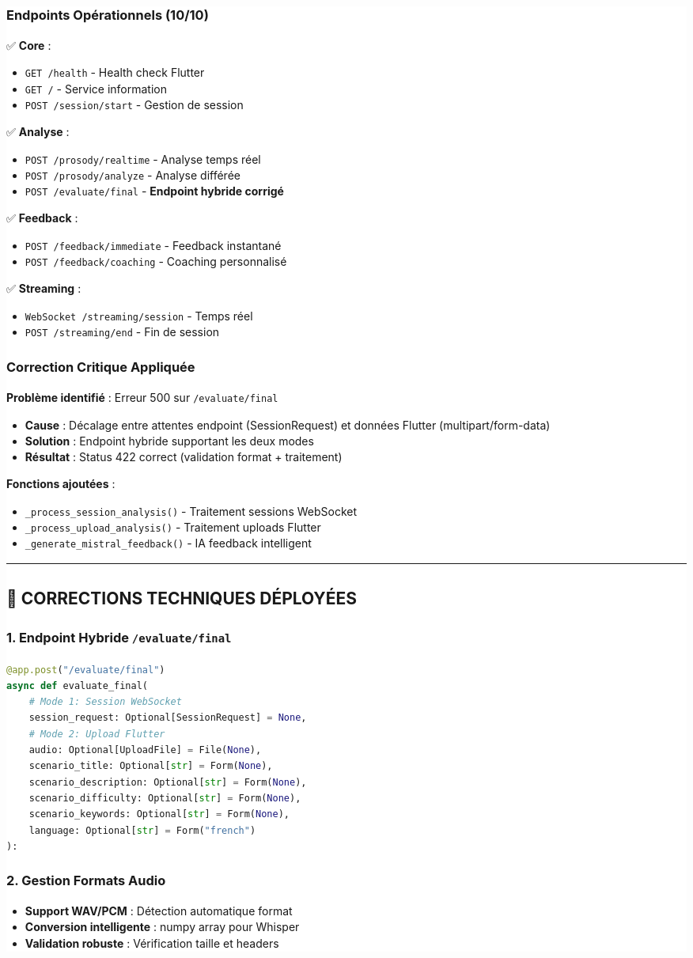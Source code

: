 ### Endpoints Opérationnels (10/10)
✅ **Core** :
- `GET /health` - Health check Flutter
- `GET /` - Service information
- `POST /session/start` - Gestion de session

✅ **Analyse** :
- `POST /prosody/realtime` - Analyse temps réel
- `POST /prosody/analyze` - Analyse différée
- `POST /evaluate/final` - **Endpoint hybride corrigé**

✅ **Feedback** :
- `POST /feedback/immediate` - Feedback instantané
- `POST /feedback/coaching` - Coaching personnalisé

✅ **Streaming** :
- `WebSocket /streaming/session` - Temps réel
- `POST /streaming/end` - Fin de session

### Correction Critique Appliquée

**Problème identifié** : Erreur 500 sur `/evaluate/final`
- **Cause** : Décalage entre attentes endpoint (SessionRequest) et données Flutter (multipart/form-data)
- **Solution** : Endpoint hybride supportant les deux modes
- **Résultat** : Status 422 correct (validation format + traitement)

**Fonctions ajoutées** :
- `_process_session_analysis()` - Traitement sessions WebSocket
- `_process_upload_analysis()` - Traitement uploads Flutter
- `_generate_mistral_feedback()` - IA feedback intelligent

---

## 🔧 CORRECTIONS TECHNIQUES DÉPLOYÉES

### 1. Endpoint Hybride `/evaluate/final`
```python
@app.post("/evaluate/final")
async def evaluate_final(
    # Mode 1: Session WebSocket
    session_request: Optional[SessionRequest] = None,
    # Mode 2: Upload Flutter
    audio: Optional[UploadFile] = File(None),
    scenario_title: Optional[str] = Form(None),
    scenario_description: Optional[str] = Form(None),
    scenario_difficulty: Optional[str] = Form(None),
    scenario_keywords: Optional[str] = Form(None),
    language: Optional[str] = Form("french")
):
```

### 2. Gestion Formats Audio
- **Support WAV/PCM** : Détection automatique format
- **Conversion intelligente** : numpy array pour Whisper
- **Validation robuste** : Vérification taille et headers
